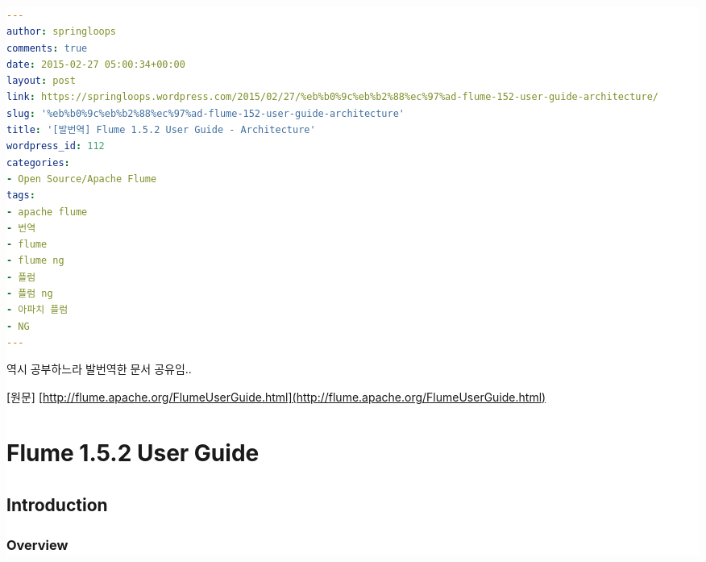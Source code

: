 ```yaml
---
author: springloops
comments: true
date: 2015-02-27 05:00:34+00:00
layout: post
link: https://springloops.wordpress.com/2015/02/27/%eb%b0%9c%eb%b2%88%ec%97%ad-flume-152-user-guide-architecture/
slug: '%eb%b0%9c%eb%b2%88%ec%97%ad-flume-152-user-guide-architecture'
title: '[발번역] Flume 1.5.2 User Guide - Architecture'
wordpress_id: 112
categories:
- Open Source/Apache Flume
tags:
- apache flume
- 번역
- flume
- flume ng
- 플럼
- 플럼 ng
- 아파치 플럼
- NG
---
```


역시 공부하느라 발번역한 문서 공유임..

  


  


[원문] [http://flume.apache.org/FlumeUserGuide.html](http://flume.apache.org/FlumeUserGuide.html)

  





# Flume 1.5.2 User Guide







## Introduction







### Overview



